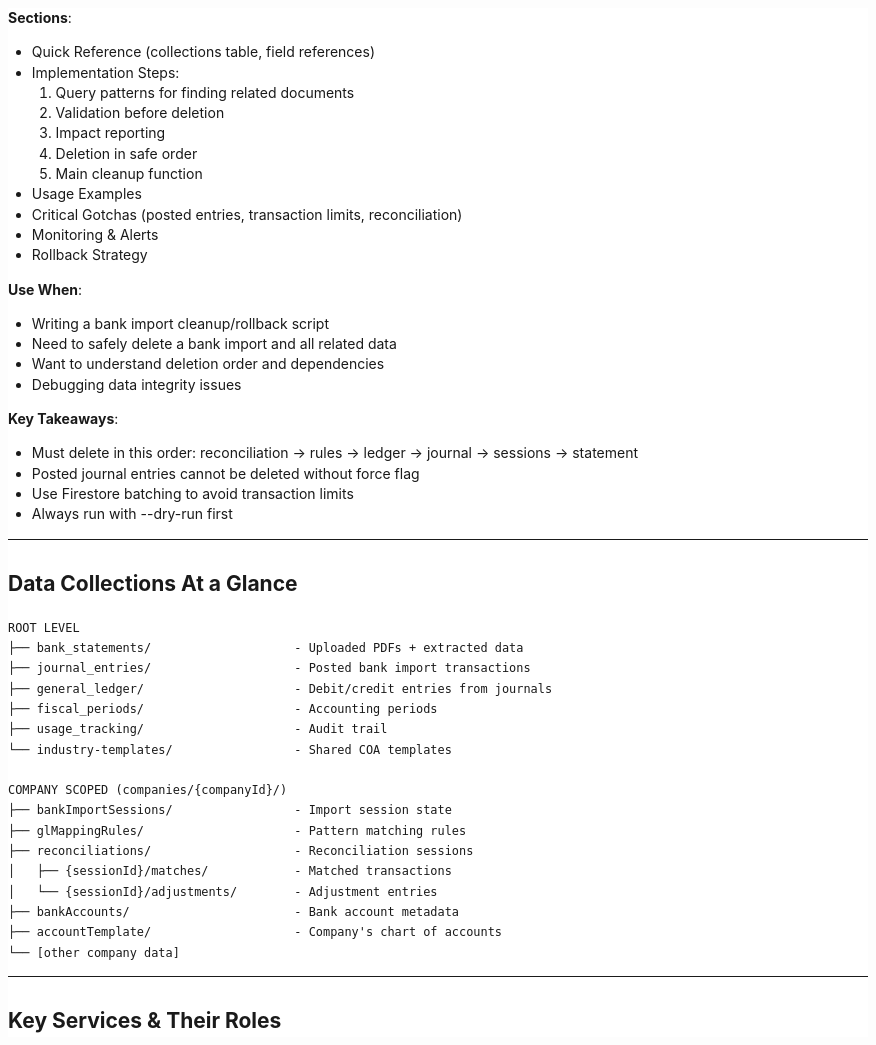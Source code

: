 **Sections**:
- Quick Reference (collections table, field references)
- Implementation Steps:
  1. Query patterns for finding related documents
  2. Validation before deletion
  3. Impact reporting
  4. Deletion in safe order
  5. Main cleanup function
- Usage Examples
- Critical Gotchas (posted entries, transaction limits, reconciliation)
- Monitoring & Alerts
- Rollback Strategy

**Use When**: 
- Writing a bank import cleanup/rollback script
- Need to safely delete a bank import and all related data
- Want to understand deletion order and dependencies
- Debugging data integrity issues

**Key Takeaways**:
- Must delete in this order: reconciliation → rules → ledger → journal → sessions → statement
- Posted journal entries cannot be deleted without force flag
- Use Firestore batching to avoid transaction limits
- Always run with --dry-run first

---

## Data Collections At a Glance

```
ROOT LEVEL
├── bank_statements/                    - Uploaded PDFs + extracted data
├── journal_entries/                    - Posted bank import transactions
├── general_ledger/                     - Debit/credit entries from journals
├── fiscal_periods/                     - Accounting periods
├── usage_tracking/                     - Audit trail
└── industry-templates/                 - Shared COA templates

COMPANY SCOPED (companies/{companyId}/)
├── bankImportSessions/                 - Import session state
├── glMappingRules/                     - Pattern matching rules
├── reconciliations/                    - Reconciliation sessions
│   ├── {sessionId}/matches/            - Matched transactions
│   └── {sessionId}/adjustments/        - Adjustment entries
├── bankAccounts/                       - Bank account metadata
├── accountTemplate/                    - Company's chart of accounts
└── [other company data]
```

---

## Key Services & Their Roles
